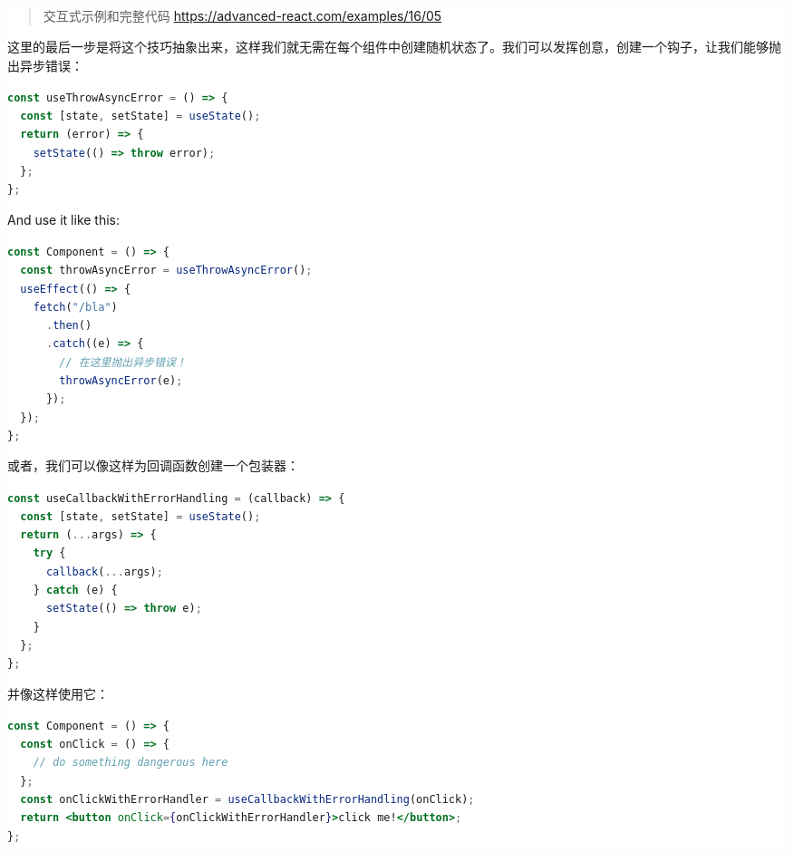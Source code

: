 > 交互式示例和完整代码
> https://advanced-react.com/examples/16/05

这里的最后一步是将这个技巧抽象出来，这样我们就无需在每个组件中创建随机状态了。我们可以发挥创意，创建一个钩子，让我们能够抛出异步错误：

```jsx
const useThrowAsyncError = () => {
  const [state, setState] = useState();
  return (error) => {
    setState(() => throw error);
  };
};
```

And use it like this:

```jsx
const Component = () => {
  const throwAsyncError = useThrowAsyncError();
  useEffect(() => {
    fetch("/bla")
      .then()
      .catch((e) => {
        // 在这里抛出异步错误！
        throwAsyncError(e);
      });
  });
};
```

或者，我们可以像这样为回调函数创建一个包装器：

```jsx
const useCallbackWithErrorHandling = (callback) => {
  const [state, setState] = useState();
  return (...args) => {
    try {
      callback(...args);
    } catch (e) {
      setState(() => throw e);
    }
  };
};
```

并像这样使用它：

```jsx
const Component = () => {
  const onClick = () => {
    // do something dangerous here
  };
  const onClickWithErrorHandler = useCallbackWithErrorHandling(onClick);
  return <button onClick={onClickWithErrorHandler}>click me!</button>;
};
```
